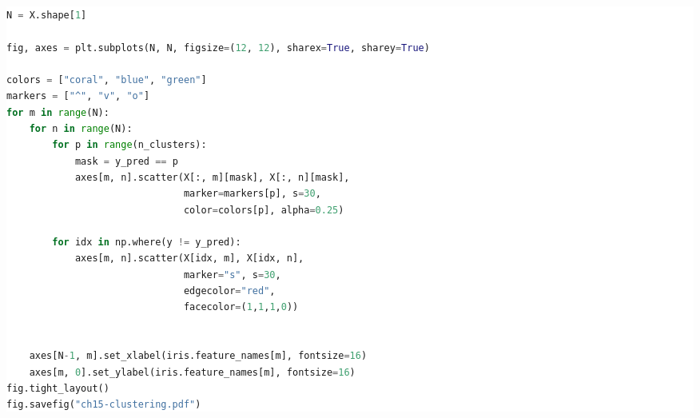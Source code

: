 

```python
N = X.shape[1]

fig, axes = plt.subplots(N, N, figsize=(12, 12), sharex=True, sharey=True)

colors = ["coral", "blue", "green"]
markers = ["^", "v", "o"]
for m in range(N):
    for n in range(N):
        for p in range(n_clusters):
            mask = y_pred == p
            axes[m, n].scatter(X[:, m][mask], X[:, n][mask],
                               marker=markers[p], s=30,
                               color=colors[p], alpha=0.25)

        for idx in np.where(y != y_pred):
            axes[m, n].scatter(X[idx, m], X[idx, n],
                               marker="s", s=30,
                               edgecolor="red",
                               facecolor=(1,1,1,0))


    axes[N-1, m].set_xlabel(iris.feature_names[m], fontsize=16)
    axes[m, 0].set_ylabel(iris.feature_names[m], fontsize=16)
fig.tight_layout()
fig.savefig("ch15-clustering.pdf")
```

